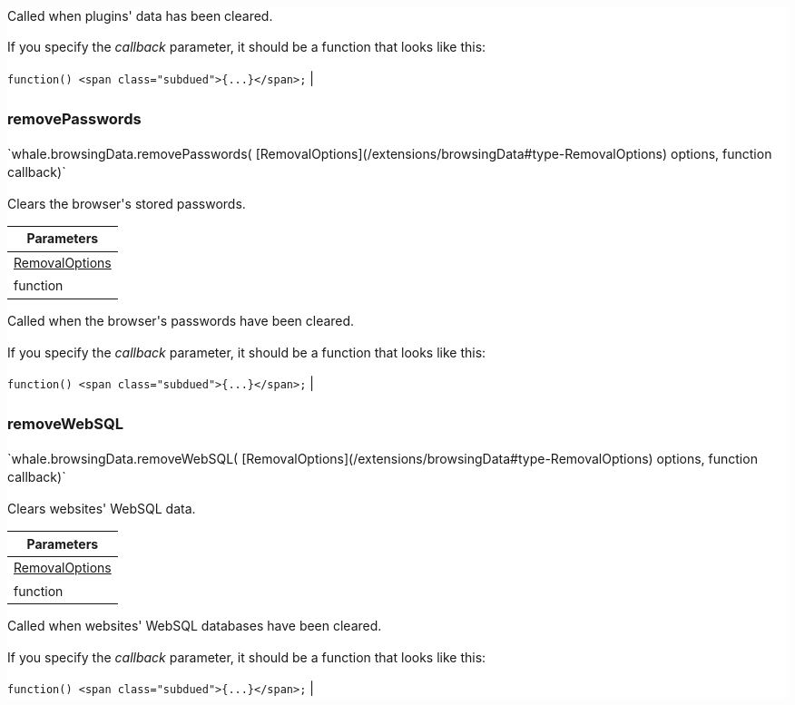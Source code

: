 Called when plugins' data has been cleared.

If you specify the _callback_ parameter, it should be a function that looks like this:

`function() <span class="subdued">{...}</span>;` |

</div>

</div>

<div>

### removePasswords

<div class="summary">`whale.browsingData.removePasswords( <span>[RemovalOptions](/extensions/browsingData#type-RemovalOptions) options</span>, <span class="optional">function callback</span>)`</div>

<div class="description">

Clears the browser's stored passwords.

| Parameters |
|---|
| [RemovalOptions](/extensions/browsingData#type-RemovalOptions) | options |  |
| function | <span class="optional">(optional)</span> callback | 

Called when the browser's passwords have been cleared.

If you specify the _callback_ parameter, it should be a function that looks like this:

`function() <span class="subdued">{...}</span>;` |

</div>

</div>

<div>

### removeWebSQL

<div class="summary">`whale.browsingData.removeWebSQL( <span>[RemovalOptions](/extensions/browsingData#type-RemovalOptions) options</span>, <span class="optional">function callback</span>)`</div>

<div class="description">

Clears websites' WebSQL data.

| Parameters |
|---|
| [RemovalOptions](/extensions/browsingData#type-RemovalOptions) | options |  |
| function | <span class="optional">(optional)</span> callback | 

Called when websites' WebSQL databases have been cleared.

If you specify the _callback_ parameter, it should be a function that looks like this:

`function() <span class="subdued">{...}</span>;` |

</div>

</div>

</div>

</section>